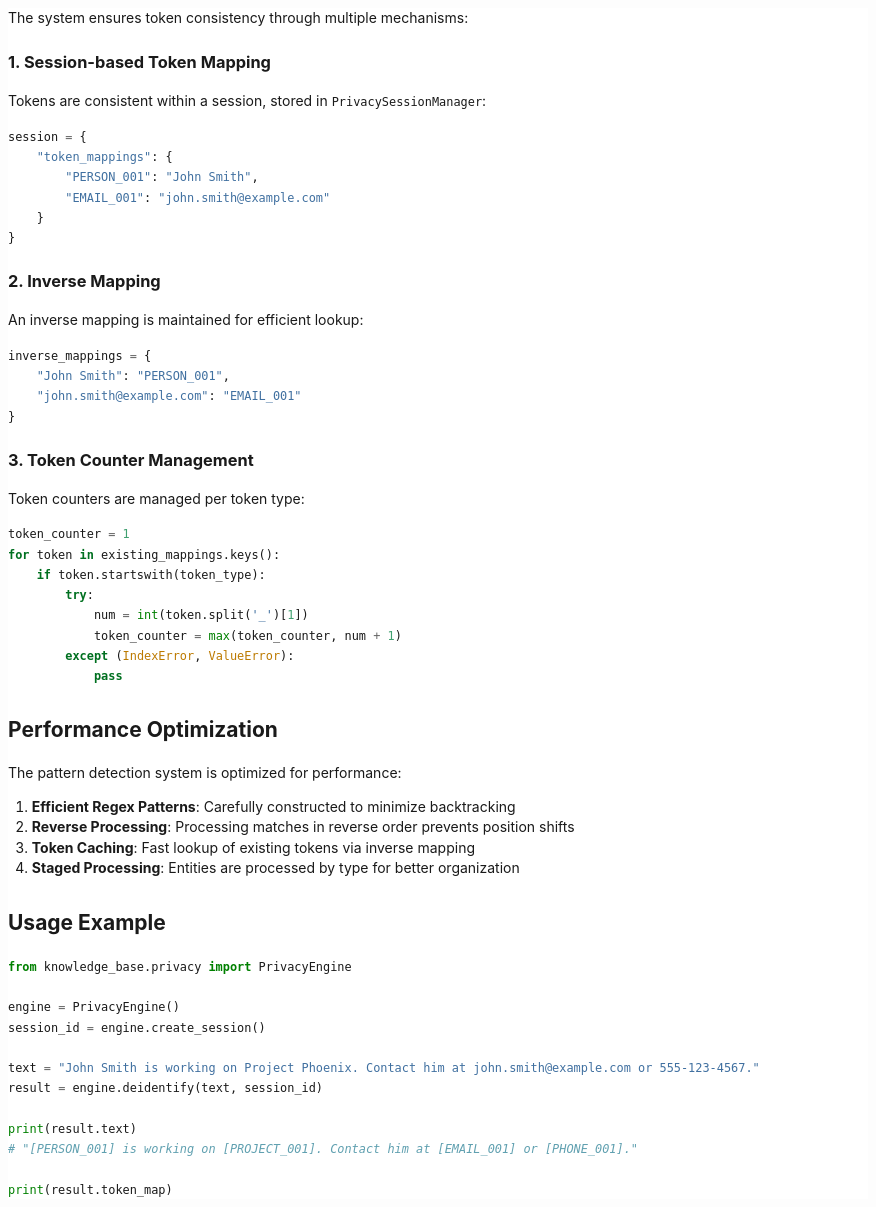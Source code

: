 The system ensures token consistency through multiple mechanisms:

### 1. Session-based Token Mapping

Tokens are consistent within a session, stored in `PrivacySessionManager`:

```python
session = {
    "token_mappings": {
        "PERSON_001": "John Smith",
        "EMAIL_001": "john.smith@example.com"
    }
}
```

### 2. Inverse Mapping

An inverse mapping is maintained for efficient lookup:

```python
inverse_mappings = {
    "John Smith": "PERSON_001",
    "john.smith@example.com": "EMAIL_001"
}
```

### 3. Token Counter Management

Token counters are managed per token type:

```python
token_counter = 1
for token in existing_mappings.keys():
    if token.startswith(token_type):
        try:
            num = int(token.split('_')[1])
            token_counter = max(token_counter, num + 1)
        except (IndexError, ValueError):
            pass
```

## Performance Optimization

The pattern detection system is optimized for performance:

1. **Efficient Regex Patterns**: Carefully constructed to minimize backtracking
2. **Reverse Processing**: Processing matches in reverse order prevents position shifts
3. **Token Caching**: Fast lookup of existing tokens via inverse mapping
4. **Staged Processing**: Entities are processed by type for better organization

## Usage Example

```python
from knowledge_base.privacy import PrivacyEngine

engine = PrivacyEngine()
session_id = engine.create_session()

text = "John Smith is working on Project Phoenix. Contact him at john.smith@example.com or 555-123-4567."
result = engine.deidentify(text, session_id)

print(result.text)
# "[PERSON_001] is working on [PROJECT_001]. Contact him at [EMAIL_001] or [PHONE_001]."

print(result.token_map)
```
